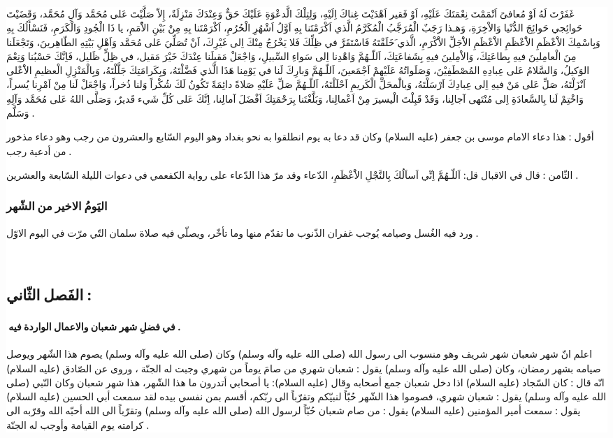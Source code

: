 غَفَرْتَ لَهُ اَوْ مُعافىً اَتْمَمْتَ نِعْمَتَكَ عَلَيْهِ، اَوْ فَقير اَهْدَيْتَ غِناكَ اِلَيْهِ، وَلِتِلْكَ الَّدعْوَةِ عَلَيْكَ حَقٌّ
وَعِنْدَكَ مَنْزِلَةٌ، إِلاّ صَلَّيْتَ عَلى مُحَمَّد وَآلِ مُحَمَّد، وَقَضَيْتَ حَوائِجي حَوائِجَ الدُّنْيا وَالاْخِرَةِ،
وَهـذا رَجَبٌ الْمُرَجَّبُ الْمُكَرَّمُ الَّذي اَكْرَمْتَنا بِهِ اَوَّلُ اَشْهُرِ الْحُرُمِ، اَكْرَمْتَنا بِهِ مِنْ بَيْنِ الاُْمَمِ،
يا ذَا الْجُودِ وَالْكَرَمِ، فَنَسْأَلُكَ بِهِ وَبِاسْمِكَ الاَْعْظَمِ الاَْعْظَمِ الاَْعْظَمِ الاَْجَلِّ الاَْكْرَمِ، الَّذي
َخَلَقْتَهُ فَاسْتَقَرَّ في ظِلِّكَ فَلا يَخْرُجُ مِنْكَ اِلى غَيْرِكَ، اَنْ تُصَلِّيَ عَلى مُحَمَّد وَاَهْلِ بَيْتِهِ الطّاهِرينَ،
وَتَجْعَلَنا مِنَ الْعامِلينَ فيهِ بِطاعَتِكَ، وَالاْمِلينَ فيهِ بِشَفاعَتِكَ، اَللّـهُمَّ وَاهْدِنا اِلى سَواءِ
السِّبيلِ، وَاجْعَلْ مَقيلَنا عِنْدَكَ خَيْرَ مَقيل، في ظِلٍّ ظَليل، فَاِنَّكَ حَسْبُنا وَنِعْمَ الوَكيلُ، وَالسَّلامُ
عَلى عِبادِهِ المُصْطَفِيْنَ، وَصَلَواتُهُ عَلَيْهِمْ اَجْمَعينَ، اَللّـهُمَّ وَبارِكَ لَنا في يَوْمِنا هَذَا الَّذي
فَضَّلْتَهُ، وَبِكَرامَتِكَ جَلَّلْتَهُ،  وَبِالْمَنْزِلِ الْعظيمِ الاَْعْلى اَنْزَلْتَهُ، صَلِّ عَلى مَنْ فيهِ اِلى عِبادِكَ
اَرْسَلْتَهُ، وَبالَْمحَلِّ الْكَريمِ اَحْلَلْتَهُ، اَللّـهُمَّ صَلِّ عَلَيْهِ صَلاةً دائِمَةً تَكُونُ لَكَ شُكْراً وَلنا ذُخراً،
وَاجْعَلْ لَنا مِنْ اَمْرِنا يُسراً، وَاخْتِمْ لَنا بِالسَّعادَةِ اِلى مُنْتَهى آجالِنا، وَقَدْ قَبِلْتَ الْيسيرَ مِنْ
اَعْمالِنا، وَبَلَّغْتَنا بِرَحْمَتِكَ اَفْضَلَ آمالِنا، اِنَّكَ عَلى كُلِّ شَيء قَديرٌ، وَصَلَّى اللهُ عَلى مُحَمَّد
وَآلِهِ وَسَلَّم .

أقول : هذا دعاء الامام موسى بن جعفر (عليه السلام) وكان قد دعا به يوم انطلقوا به نحو بغداد وهو اليوم السّابع والعشرون من رجب وهو دعاء مذخور من أدعية رجب .

الثّامن : قال في الاقبال قل:  اَللّـهُمَّ اِنِّي اَساَلُكَ بِالنَّجْلِ الاَْعْظَمِ،
الدّعاء وقد مرّ هذا الدّعاء على رواية الكفعمي في دعوات الليلة السّابعة والعشرين .

### اليَومُ الاخير من الشّهر

ورد فيه الغُسل وصيامه يُوجب غفران الذّنوب ما تقدّم منها وما تأخّر، ويصلّي فيه صلاة سلمان التّي مرّت في اليوم الاوّل .



 

## الفَصل الثّاني :

####  في فضلِ شهر شعبان والاعمال الواردة فيه .

اعلم انّ شهر شعبان شهر شريف وهو منسوب الى رسول الله (صلى الله عليه وآله وسلم) وكان (صلى الله عليه وآله وسلم) يصوم هذا الشّهر ويوصل صيامه بشهر رمضان، وكان (صلى الله عليه وآله وسلم) يقول : شعبان شهري من صامَ يوماً من شهري وجبت له الجنّة ، وروى عن الصّادق (عليه السلام) انّه قال : كان السّجاد (عليه السلام) اذا دخل شعبان جمع أصحابه وقال (عليه السلام): يا أصحابي أتدرون ما هذا الشّهر، هذا شهر شعبان وكان النّبي (صلى الله عليه وآله وسلم) يقول : شعبان شهري، فصوموا هذا الشّهر حُبّاً لنبيّكم وتقرّباً الى ربّكم، أقسم بمن نفسي بيده لقد سمعت أبي الحسين (عليه السلام) يقول : سمعت أمير المؤمنين (عليه السلام) يقول : من صام شعبان حُبّاً لرسول الله (صلى الله عليه وآله وسلم) وتقرّباً الى الله أحبّه الله وقرّبه الى كرامته يوم القيامة وأوجب له الجنّة .
